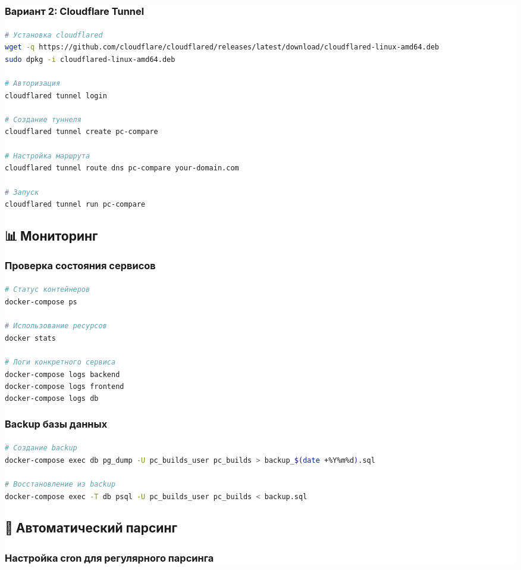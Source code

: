 ### Вариант 2: Cloudflare Tunnel

```bash
# Установка cloudflared
wget -q https://github.com/cloudflare/cloudflared/releases/latest/download/cloudflared-linux-amd64.deb
sudo dpkg -i cloudflared-linux-amd64.deb

# Авторизация
cloudflared tunnel login

# Создание туннеля
cloudflared tunnel create pc-compare

# Настройка маршрута
cloudflared tunnel route dns pc-compare your-domain.com

# Запуск
cloudflared tunnel run pc-compare
```

## 📊 Мониторинг

### Проверка состояния сервисов

```bash
# Статус контейнеров
docker-compose ps

# Использование ресурсов
docker stats

# Логи конкретного сервиса
docker-compose logs backend
docker-compose logs frontend
docker-compose logs db
```

### Backup базы данных

```bash
# Создание backup
docker-compose exec db pg_dump -U pc_builds_user pc_builds > backup_$(date +%Y%m%d).sql

# Восстановление из backup
docker-compose exec -T db psql -U pc_builds_user pc_builds < backup.sql
```

## 🔄 Автоматический парсинг

### Настройка cron для регулярного парсинга
